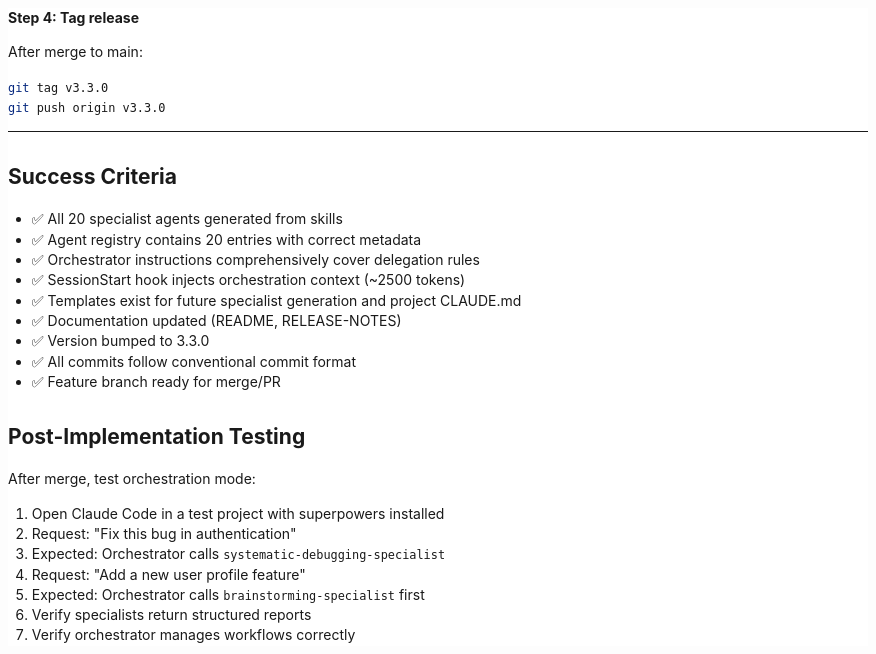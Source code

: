 **Step 4: Tag release**

After merge to main:
```bash
git tag v3.3.0
git push origin v3.3.0
```

---

## Success Criteria

- ✅ All 20 specialist agents generated from skills
- ✅ Agent registry contains 20 entries with correct metadata
- ✅ Orchestrator instructions comprehensively cover delegation rules
- ✅ SessionStart hook injects orchestration context (~2500 tokens)
- ✅ Templates exist for future specialist generation and project CLAUDE.md
- ✅ Documentation updated (README, RELEASE-NOTES)
- ✅ Version bumped to 3.3.0
- ✅ All commits follow conventional commit format
- ✅ Feature branch ready for merge/PR

## Post-Implementation Testing

After merge, test orchestration mode:

1. Open Claude Code in a test project with superpowers installed
2. Request: "Fix this bug in authentication"
3. Expected: Orchestrator calls `systematic-debugging-specialist`
4. Request: "Add a new user profile feature"
5. Expected: Orchestrator calls `brainstorming-specialist` first
6. Verify specialists return structured reports
7. Verify orchestrator manages workflows correctly
